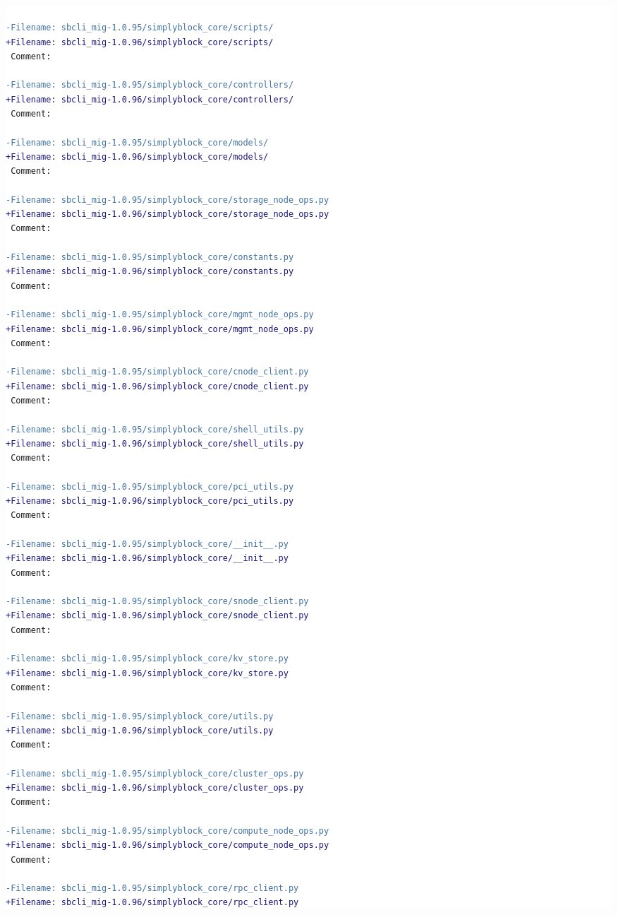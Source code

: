 ```diff
 
-Filename: sbcli_mig-1.0.95/simplyblock_core/scripts/
+Filename: sbcli_mig-1.0.96/simplyblock_core/scripts/
 Comment: 
 
-Filename: sbcli_mig-1.0.95/simplyblock_core/controllers/
+Filename: sbcli_mig-1.0.96/simplyblock_core/controllers/
 Comment: 
 
-Filename: sbcli_mig-1.0.95/simplyblock_core/models/
+Filename: sbcli_mig-1.0.96/simplyblock_core/models/
 Comment: 
 
-Filename: sbcli_mig-1.0.95/simplyblock_core/storage_node_ops.py
+Filename: sbcli_mig-1.0.96/simplyblock_core/storage_node_ops.py
 Comment: 
 
-Filename: sbcli_mig-1.0.95/simplyblock_core/constants.py
+Filename: sbcli_mig-1.0.96/simplyblock_core/constants.py
 Comment: 
 
-Filename: sbcli_mig-1.0.95/simplyblock_core/mgmt_node_ops.py
+Filename: sbcli_mig-1.0.96/simplyblock_core/mgmt_node_ops.py
 Comment: 
 
-Filename: sbcli_mig-1.0.95/simplyblock_core/cnode_client.py
+Filename: sbcli_mig-1.0.96/simplyblock_core/cnode_client.py
 Comment: 
 
-Filename: sbcli_mig-1.0.95/simplyblock_core/shell_utils.py
+Filename: sbcli_mig-1.0.96/simplyblock_core/shell_utils.py
 Comment: 
 
-Filename: sbcli_mig-1.0.95/simplyblock_core/pci_utils.py
+Filename: sbcli_mig-1.0.96/simplyblock_core/pci_utils.py
 Comment: 
 
-Filename: sbcli_mig-1.0.95/simplyblock_core/__init__.py
+Filename: sbcli_mig-1.0.96/simplyblock_core/__init__.py
 Comment: 
 
-Filename: sbcli_mig-1.0.95/simplyblock_core/snode_client.py
+Filename: sbcli_mig-1.0.96/simplyblock_core/snode_client.py
 Comment: 
 
-Filename: sbcli_mig-1.0.95/simplyblock_core/kv_store.py
+Filename: sbcli_mig-1.0.96/simplyblock_core/kv_store.py
 Comment: 
 
-Filename: sbcli_mig-1.0.95/simplyblock_core/utils.py
+Filename: sbcli_mig-1.0.96/simplyblock_core/utils.py
 Comment: 
 
-Filename: sbcli_mig-1.0.95/simplyblock_core/cluster_ops.py
+Filename: sbcli_mig-1.0.96/simplyblock_core/cluster_ops.py
 Comment: 
 
-Filename: sbcli_mig-1.0.95/simplyblock_core/compute_node_ops.py
+Filename: sbcli_mig-1.0.96/simplyblock_core/compute_node_ops.py
 Comment: 
 
-Filename: sbcli_mig-1.0.95/simplyblock_core/rpc_client.py
+Filename: sbcli_mig-1.0.96/simplyblock_core/rpc_client.py
```